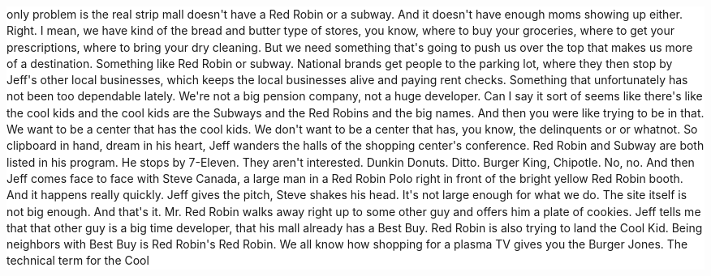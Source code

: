 only problem is the real strip mall
doesn't have a Red Robin or a subway. And
it doesn't have enough moms showing up
either.
Right. I mean, we have kind of the
bread and butter type of stores, you
know, where to buy your groceries, where
to get your prescriptions, where to
bring your dry cleaning. But we need
something that's going to push us over
the top that makes us more of a
destination.
Something like Red Robin or subway.
National brands get people to the
parking lot, where they then stop by
Jeff's other local businesses, which
keeps the local businesses alive and
paying rent checks. Something that
unfortunately has not been too
dependable lately.
We're not a big pension company, not
a huge developer.
Can I say it sort of seems like
there's like the cool kids and the
cool kids are the Subways and the
Red Robins and the big names. And
then you were like trying to be in
that.
We want to be a center that has
the cool kids. We don't want to be
a center that has, you know, the
delinquents or or whatnot.
So clipboard in hand, dream in
his heart, Jeff wanders the halls
of the shopping center's conference.
Red Robin and Subway are both listed
in his program. He stops by 7-Eleven.
They aren't interested. Dunkin Donuts.
Ditto. Burger King, Chipotle.
No, no.
And then Jeff comes face to face
with Steve Canada, a large man in a
Red Robin Polo right in front of
the bright yellow Red Robin booth.
And it happens really quickly.
Jeff gives the pitch, Steve
shakes his head.
It's not large enough for what we
do. The site itself is not big
enough.
And that's it. Mr. Red Robin
walks away right up to some other
guy and offers him a plate of
cookies.
Jeff tells me that that other guy
is a big time developer, that his
mall already has a Best Buy.
Red Robin is also trying to land
the Cool Kid. Being neighbors with
Best Buy is Red Robin's Red Robin.
We all know how shopping for a
plasma TV gives you the Burger
Jones.
The technical term for the Cool